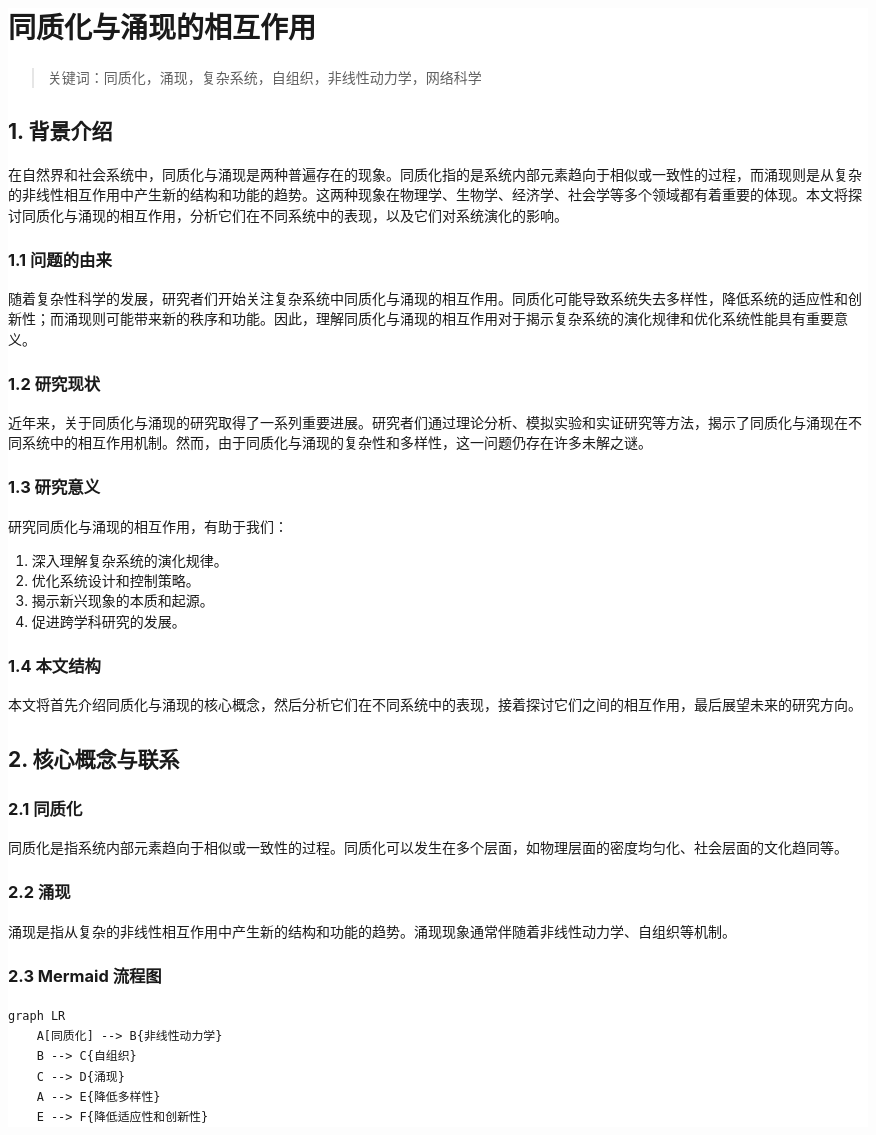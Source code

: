 
# 同质化与涌现的相互作用

> 关键词：同质化，涌现，复杂系统，自组织，非线性动力学，网络科学

## 1. 背景介绍

在自然界和社会系统中，同质化与涌现是两种普遍存在的现象。同质化指的是系统内部元素趋向于相似或一致性的过程，而涌现则是从复杂的非线性相互作用中产生新的结构和功能的趋势。这两种现象在物理学、生物学、经济学、社会学等多个领域都有着重要的体现。本文将探讨同质化与涌现的相互作用，分析它们在不同系统中的表现，以及它们对系统演化的影响。

### 1.1 问题的由来

随着复杂性科学的发展，研究者们开始关注复杂系统中同质化与涌现的相互作用。同质化可能导致系统失去多样性，降低系统的适应性和创新性；而涌现则可能带来新的秩序和功能。因此，理解同质化与涌现的相互作用对于揭示复杂系统的演化规律和优化系统性能具有重要意义。

### 1.2 研究现状

近年来，关于同质化与涌现的研究取得了一系列重要进展。研究者们通过理论分析、模拟实验和实证研究等方法，揭示了同质化与涌现在不同系统中的相互作用机制。然而，由于同质化与涌现的复杂性和多样性，这一问题仍存在许多未解之谜。

### 1.3 研究意义

研究同质化与涌现的相互作用，有助于我们：

1. 深入理解复杂系统的演化规律。
2. 优化系统设计和控制策略。
3. 揭示新兴现象的本质和起源。
4. 促进跨学科研究的发展。

### 1.4 本文结构

本文将首先介绍同质化与涌现的核心概念，然后分析它们在不同系统中的表现，接着探讨它们之间的相互作用，最后展望未来的研究方向。

## 2. 核心概念与联系

### 2.1 同质化

同质化是指系统内部元素趋向于相似或一致性的过程。同质化可以发生在多个层面，如物理层面的密度均匀化、社会层面的文化趋同等。

### 2.2 涌现

涌现是指从复杂的非线性相互作用中产生新的结构和功能的趋势。涌现现象通常伴随着非线性动力学、自组织等机制。

### 2.3 Mermaid 流程图

```mermaid
graph LR
    A[同质化] --> B{非线性动力学}
    B --> C{自组织}
    C --> D{涌现}
    A --> E{降低多样性}
    E --> F{降低适应性和创新性}
```
